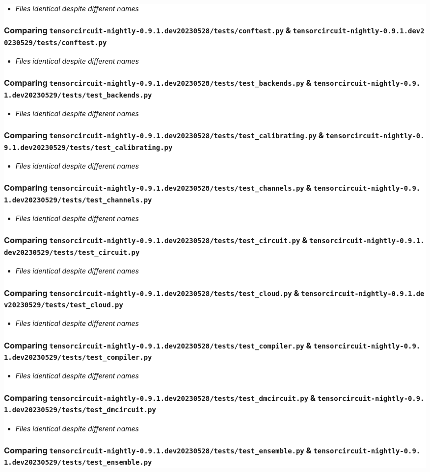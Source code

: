  * *Files identical despite different names*

### Comparing `tensorcircuit-nightly-0.9.1.dev20230528/tests/conftest.py` & `tensorcircuit-nightly-0.9.1.dev20230529/tests/conftest.py`

 * *Files identical despite different names*

### Comparing `tensorcircuit-nightly-0.9.1.dev20230528/tests/test_backends.py` & `tensorcircuit-nightly-0.9.1.dev20230529/tests/test_backends.py`

 * *Files identical despite different names*

### Comparing `tensorcircuit-nightly-0.9.1.dev20230528/tests/test_calibrating.py` & `tensorcircuit-nightly-0.9.1.dev20230529/tests/test_calibrating.py`

 * *Files identical despite different names*

### Comparing `tensorcircuit-nightly-0.9.1.dev20230528/tests/test_channels.py` & `tensorcircuit-nightly-0.9.1.dev20230529/tests/test_channels.py`

 * *Files identical despite different names*

### Comparing `tensorcircuit-nightly-0.9.1.dev20230528/tests/test_circuit.py` & `tensorcircuit-nightly-0.9.1.dev20230529/tests/test_circuit.py`

 * *Files identical despite different names*

### Comparing `tensorcircuit-nightly-0.9.1.dev20230528/tests/test_cloud.py` & `tensorcircuit-nightly-0.9.1.dev20230529/tests/test_cloud.py`

 * *Files identical despite different names*

### Comparing `tensorcircuit-nightly-0.9.1.dev20230528/tests/test_compiler.py` & `tensorcircuit-nightly-0.9.1.dev20230529/tests/test_compiler.py`

 * *Files identical despite different names*

### Comparing `tensorcircuit-nightly-0.9.1.dev20230528/tests/test_dmcircuit.py` & `tensorcircuit-nightly-0.9.1.dev20230529/tests/test_dmcircuit.py`

 * *Files identical despite different names*

### Comparing `tensorcircuit-nightly-0.9.1.dev20230528/tests/test_ensemble.py` & `tensorcircuit-nightly-0.9.1.dev20230529/tests/test_ensemble.py`
